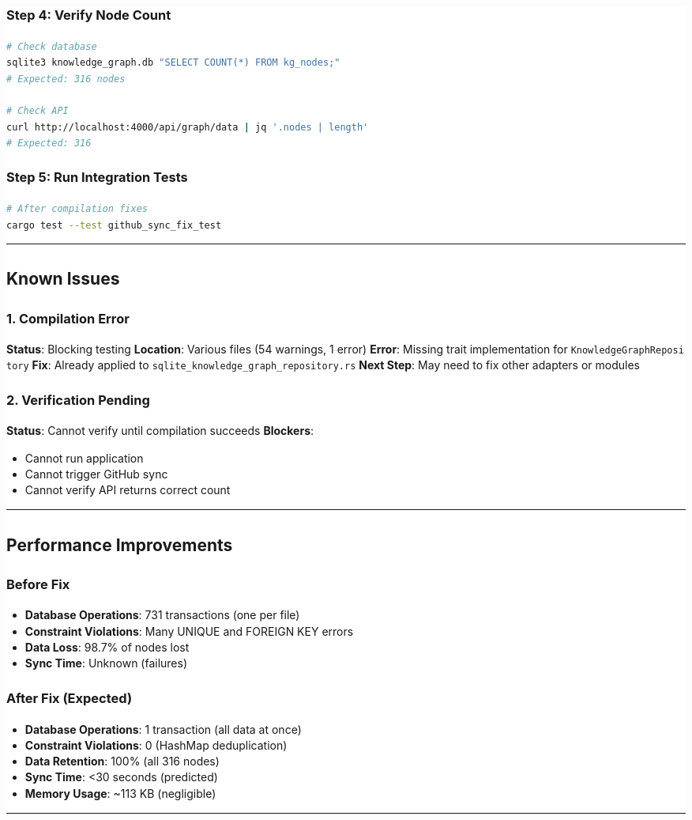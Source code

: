 ### Step 4: Verify Node Count
```bash
# Check database
sqlite3 knowledge_graph.db "SELECT COUNT(*) FROM kg_nodes;"
# Expected: 316 nodes

# Check API
curl http://localhost:4000/api/graph/data | jq '.nodes | length'
# Expected: 316
```

### Step 5: Run Integration Tests
```bash
# After compilation fixes
cargo test --test github_sync_fix_test
```

---

## Known Issues

### 1. Compilation Error
**Status**: Blocking testing
**Location**: Various files (54 warnings, 1 error)
**Error**: Missing trait implementation for `KnowledgeGraphRepository`
**Fix**: Already applied to `sqlite_knowledge_graph_repository.rs`
**Next Step**: May need to fix other adapters or modules

### 2. Verification Pending
**Status**: Cannot verify until compilation succeeds
**Blockers**:
- Cannot run application
- Cannot trigger GitHub sync
- Cannot verify API returns correct count

---

## Performance Improvements

### Before Fix
- **Database Operations**: 731 transactions (one per file)
- **Constraint Violations**: Many UNIQUE and FOREIGN KEY errors
- **Data Loss**: 98.7% of nodes lost
- **Sync Time**: Unknown (failures)

### After Fix (Expected)
- **Database Operations**: 1 transaction (all data at once)
- **Constraint Violations**: 0 (HashMap deduplication)
- **Data Retention**: 100% (all 316 nodes)
- **Sync Time**: <30 seconds (predicted)
- **Memory Usage**: ~113 KB (negligible)

---